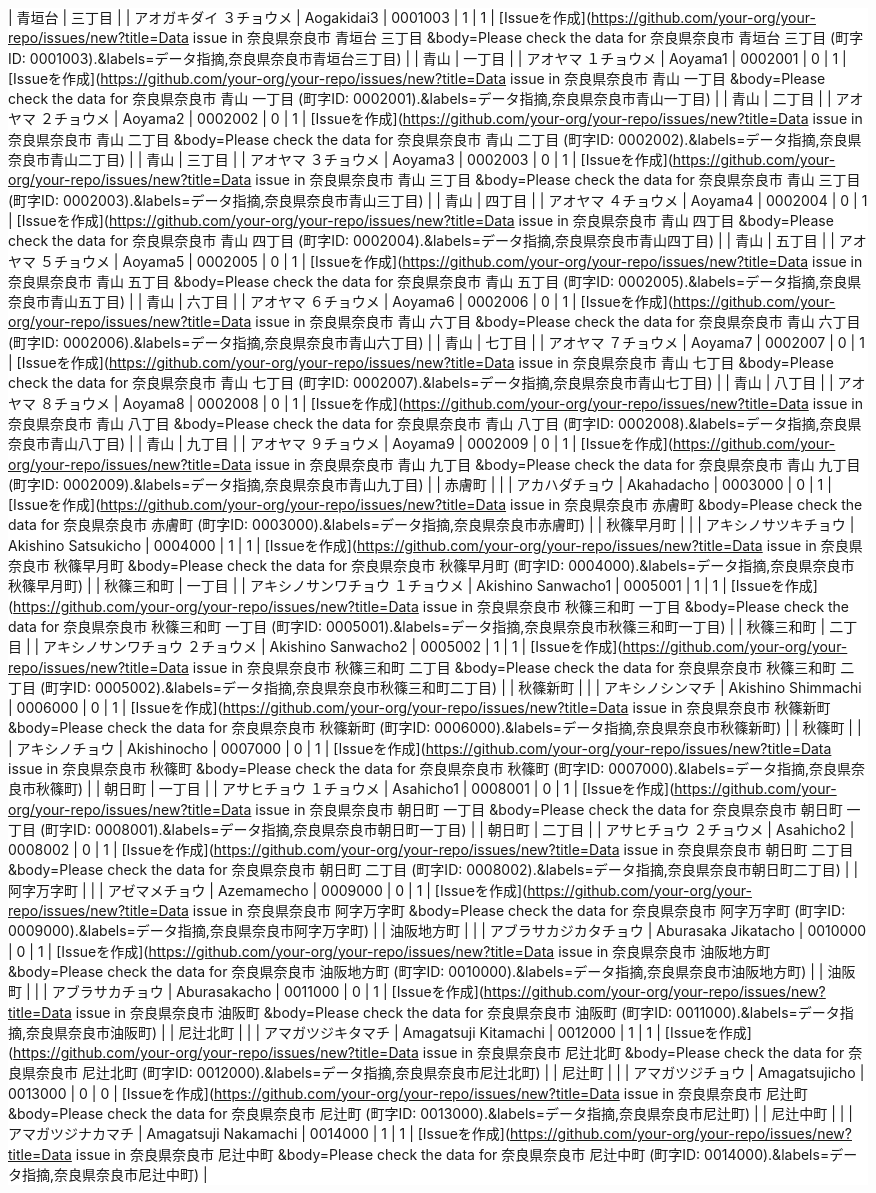 | 青垣台 | 三丁目 |  | アオガキダイ ３チョウメ  | Aogakidai3 | 0001003 | 1 | 1 | [Issueを作成](https://github.com/your-org/your-repo/issues/new?title=Data issue in 奈良県奈良市 青垣台 三丁目 &body=Please check the data for 奈良県奈良市 青垣台 三丁目  (町字ID: 0001003).&labels=データ指摘,奈良県奈良市青垣台三丁目) |
| 青山 | 一丁目 |  | アオヤマ １チョウメ  | Aoyama1 | 0002001 | 0 | 1 | [Issueを作成](https://github.com/your-org/your-repo/issues/new?title=Data issue in 奈良県奈良市 青山 一丁目 &body=Please check the data for 奈良県奈良市 青山 一丁目  (町字ID: 0002001).&labels=データ指摘,奈良県奈良市青山一丁目) |
| 青山 | 二丁目 |  | アオヤマ ２チョウメ  | Aoyama2 | 0002002 | 0 | 1 | [Issueを作成](https://github.com/your-org/your-repo/issues/new?title=Data issue in 奈良県奈良市 青山 二丁目 &body=Please check the data for 奈良県奈良市 青山 二丁目  (町字ID: 0002002).&labels=データ指摘,奈良県奈良市青山二丁目) |
| 青山 | 三丁目 |  | アオヤマ ３チョウメ  | Aoyama3 | 0002003 | 0 | 1 | [Issueを作成](https://github.com/your-org/your-repo/issues/new?title=Data issue in 奈良県奈良市 青山 三丁目 &body=Please check the data for 奈良県奈良市 青山 三丁目  (町字ID: 0002003).&labels=データ指摘,奈良県奈良市青山三丁目) |
| 青山 | 四丁目 |  | アオヤマ ４チョウメ  | Aoyama4 | 0002004 | 0 | 1 | [Issueを作成](https://github.com/your-org/your-repo/issues/new?title=Data issue in 奈良県奈良市 青山 四丁目 &body=Please check the data for 奈良県奈良市 青山 四丁目  (町字ID: 0002004).&labels=データ指摘,奈良県奈良市青山四丁目) |
| 青山 | 五丁目 |  | アオヤマ ５チョウメ  | Aoyama5 | 0002005 | 0 | 1 | [Issueを作成](https://github.com/your-org/your-repo/issues/new?title=Data issue in 奈良県奈良市 青山 五丁目 &body=Please check the data for 奈良県奈良市 青山 五丁目  (町字ID: 0002005).&labels=データ指摘,奈良県奈良市青山五丁目) |
| 青山 | 六丁目 |  | アオヤマ ６チョウメ  | Aoyama6 | 0002006 | 0 | 1 | [Issueを作成](https://github.com/your-org/your-repo/issues/new?title=Data issue in 奈良県奈良市 青山 六丁目 &body=Please check the data for 奈良県奈良市 青山 六丁目  (町字ID: 0002006).&labels=データ指摘,奈良県奈良市青山六丁目) |
| 青山 | 七丁目 |  | アオヤマ ７チョウメ  | Aoyama7 | 0002007 | 0 | 1 | [Issueを作成](https://github.com/your-org/your-repo/issues/new?title=Data issue in 奈良県奈良市 青山 七丁目 &body=Please check the data for 奈良県奈良市 青山 七丁目  (町字ID: 0002007).&labels=データ指摘,奈良県奈良市青山七丁目) |
| 青山 | 八丁目 |  | アオヤマ ８チョウメ  | Aoyama8 | 0002008 | 0 | 1 | [Issueを作成](https://github.com/your-org/your-repo/issues/new?title=Data issue in 奈良県奈良市 青山 八丁目 &body=Please check the data for 奈良県奈良市 青山 八丁目  (町字ID: 0002008).&labels=データ指摘,奈良県奈良市青山八丁目) |
| 青山 | 九丁目 |  | アオヤマ ９チョウメ  | Aoyama9 | 0002009 | 0 | 1 | [Issueを作成](https://github.com/your-org/your-repo/issues/new?title=Data issue in 奈良県奈良市 青山 九丁目 &body=Please check the data for 奈良県奈良市 青山 九丁目  (町字ID: 0002009).&labels=データ指摘,奈良県奈良市青山九丁目) |
| 赤膚町 |  |  | アカハダチョウ   | Akahadacho | 0003000 | 0 | 1 | [Issueを作成](https://github.com/your-org/your-repo/issues/new?title=Data issue in 奈良県奈良市 赤膚町  &body=Please check the data for 奈良県奈良市 赤膚町   (町字ID: 0003000).&labels=データ指摘,奈良県奈良市赤膚町) |
| 秋篠早月町 |  |  | アキシノサツキチョウ   | Akishino Satsukicho | 0004000 | 1 | 1 | [Issueを作成](https://github.com/your-org/your-repo/issues/new?title=Data issue in 奈良県奈良市 秋篠早月町  &body=Please check the data for 奈良県奈良市 秋篠早月町   (町字ID: 0004000).&labels=データ指摘,奈良県奈良市秋篠早月町) |
| 秋篠三和町 | 一丁目 |  | アキシノサンワチョウ １チョウメ  | Akishino Sanwacho1 | 0005001 | 1 | 1 | [Issueを作成](https://github.com/your-org/your-repo/issues/new?title=Data issue in 奈良県奈良市 秋篠三和町 一丁目 &body=Please check the data for 奈良県奈良市 秋篠三和町 一丁目  (町字ID: 0005001).&labels=データ指摘,奈良県奈良市秋篠三和町一丁目) |
| 秋篠三和町 | 二丁目 |  | アキシノサンワチョウ ２チョウメ  | Akishino Sanwacho2 | 0005002 | 1 | 1 | [Issueを作成](https://github.com/your-org/your-repo/issues/new?title=Data issue in 奈良県奈良市 秋篠三和町 二丁目 &body=Please check the data for 奈良県奈良市 秋篠三和町 二丁目  (町字ID: 0005002).&labels=データ指摘,奈良県奈良市秋篠三和町二丁目) |
| 秋篠新町 |  |  | アキシノシンマチ   | Akishino Shimmachi | 0006000 | 0 | 1 | [Issueを作成](https://github.com/your-org/your-repo/issues/new?title=Data issue in 奈良県奈良市 秋篠新町  &body=Please check the data for 奈良県奈良市 秋篠新町   (町字ID: 0006000).&labels=データ指摘,奈良県奈良市秋篠新町) |
| 秋篠町 |  |  | アキシノチョウ   | Akishinocho | 0007000 | 0 | 1 | [Issueを作成](https://github.com/your-org/your-repo/issues/new?title=Data issue in 奈良県奈良市 秋篠町  &body=Please check the data for 奈良県奈良市 秋篠町   (町字ID: 0007000).&labels=データ指摘,奈良県奈良市秋篠町) |
| 朝日町 | 一丁目 |  | アサヒチョウ １チョウメ  | Asahicho1 | 0008001 | 0 | 1 | [Issueを作成](https://github.com/your-org/your-repo/issues/new?title=Data issue in 奈良県奈良市 朝日町 一丁目 &body=Please check the data for 奈良県奈良市 朝日町 一丁目  (町字ID: 0008001).&labels=データ指摘,奈良県奈良市朝日町一丁目) |
| 朝日町 | 二丁目 |  | アサヒチョウ ２チョウメ  | Asahicho2 | 0008002 | 0 | 1 | [Issueを作成](https://github.com/your-org/your-repo/issues/new?title=Data issue in 奈良県奈良市 朝日町 二丁目 &body=Please check the data for 奈良県奈良市 朝日町 二丁目  (町字ID: 0008002).&labels=データ指摘,奈良県奈良市朝日町二丁目) |
| 阿字万字町 |  |  | アゼマメチョウ   | Azemamecho | 0009000 | 0 | 1 | [Issueを作成](https://github.com/your-org/your-repo/issues/new?title=Data issue in 奈良県奈良市 阿字万字町  &body=Please check the data for 奈良県奈良市 阿字万字町   (町字ID: 0009000).&labels=データ指摘,奈良県奈良市阿字万字町) |
| 油阪地方町 |  |  | アブラサカジカタチョウ   | Aburasaka Jikatacho | 0010000 | 0 | 1 | [Issueを作成](https://github.com/your-org/your-repo/issues/new?title=Data issue in 奈良県奈良市 油阪地方町  &body=Please check the data for 奈良県奈良市 油阪地方町   (町字ID: 0010000).&labels=データ指摘,奈良県奈良市油阪地方町) |
| 油阪町 |  |  | アブラサカチョウ   | Aburasakacho | 0011000 | 0 | 1 | [Issueを作成](https://github.com/your-org/your-repo/issues/new?title=Data issue in 奈良県奈良市 油阪町  &body=Please check the data for 奈良県奈良市 油阪町   (町字ID: 0011000).&labels=データ指摘,奈良県奈良市油阪町) |
| 尼辻北町 |  |  | アマガツジキタマチ   | Amagatsuji Kitamachi | 0012000 | 1 | 1 | [Issueを作成](https://github.com/your-org/your-repo/issues/new?title=Data issue in 奈良県奈良市 尼辻北町  &body=Please check the data for 奈良県奈良市 尼辻北町   (町字ID: 0012000).&labels=データ指摘,奈良県奈良市尼辻北町) |
| 尼辻町 |  |  | アマガツジチョウ   | Amagatsujicho | 0013000 | 0 | 0 | [Issueを作成](https://github.com/your-org/your-repo/issues/new?title=Data issue in 奈良県奈良市 尼辻町  &body=Please check the data for 奈良県奈良市 尼辻町   (町字ID: 0013000).&labels=データ指摘,奈良県奈良市尼辻町) |
| 尼辻中町 |  |  | アマガツジナカマチ   | Amagatsuji Nakamachi | 0014000 | 1 | 1 | [Issueを作成](https://github.com/your-org/your-repo/issues/new?title=Data issue in 奈良県奈良市 尼辻中町  &body=Please check the data for 奈良県奈良市 尼辻中町   (町字ID: 0014000).&labels=データ指摘,奈良県奈良市尼辻中町) |